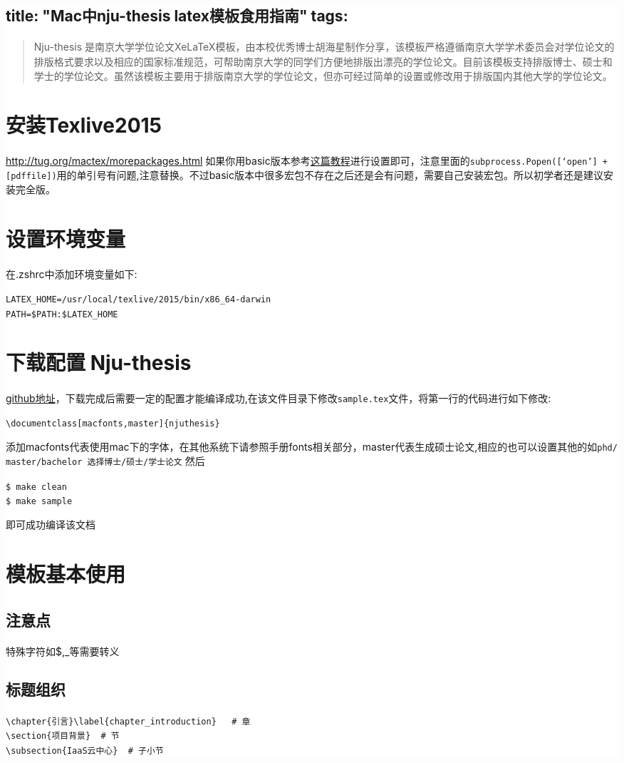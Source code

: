 title: "Mac中nju-thesis latex模板食用指南"
tags:
---

> Nju-thesis 是南京大学学位论文XeLaTeX模板，由本校优秀博士胡海星制作分享，该模板严格遵循南京大学学术委员会对学位论文的排版格式要求以及相应的国家标准规范，可帮助南京大学的同学们方便地排版出漂亮的学位论文。目前该模板支持排版博士、硕士和学士的学位论文。虽然该模板主要用于排版南京大学的学位论文，但亦可经过简单的设置或修改用于排版国内其他大学的学位论文。


# 安装Texlive2015
<http://tug.org/mactex/morepackages.html>
如果你用basic版本参考[这篇教程](http://www.readern.com/sublime-text-latex-chinese-under-mac.html)进行设置即可，注意里面的`subprocess.Popen([‘open’] + [pdffile])`用的单引号有问题,注意替换。不过basic版本中很多宏包不存在之后还是会有问题，需要自己安装宏包。所以初学者还是建议安装完全版。

# 设置环境变量
在.zshrc中添加环境变量如下:
```
LATEX_HOME=/usr/local/texlive/2015/bin/x86_64-darwin
PATH=$PATH:$LATEX_HOME
```

# 下载配置 Nju-thesis
[github地址](https://github.com/Haixing-Hu/nju-thesis)，下载完成后需要一定的配置才能编译成功,在该文件目录下修改`sample.tex`文件，将第一行的代码进行如下修改:

```
\documentclass[macfonts,master]{njuthesis}
```
添加macfonts代表使用mac下的字体，在其他系统下请参照手册fonts相关部分，master代表生成硕士论文,相应的也可以设置其他的如`phd/master/bachelor 选择博士/硕士/学士论文`
然后
```
$ make clean
$ make sample 
```
即可成功编译该文档


# 模板基本使用
## 注意点
特殊字符如$,_等需要转义

## 标题组织
```
\chapter{引言}\label{chapter_introduction}   # 章 
\section{项目背景}  # 节
\subsection{IaaS云中心}  # 子小节
```
